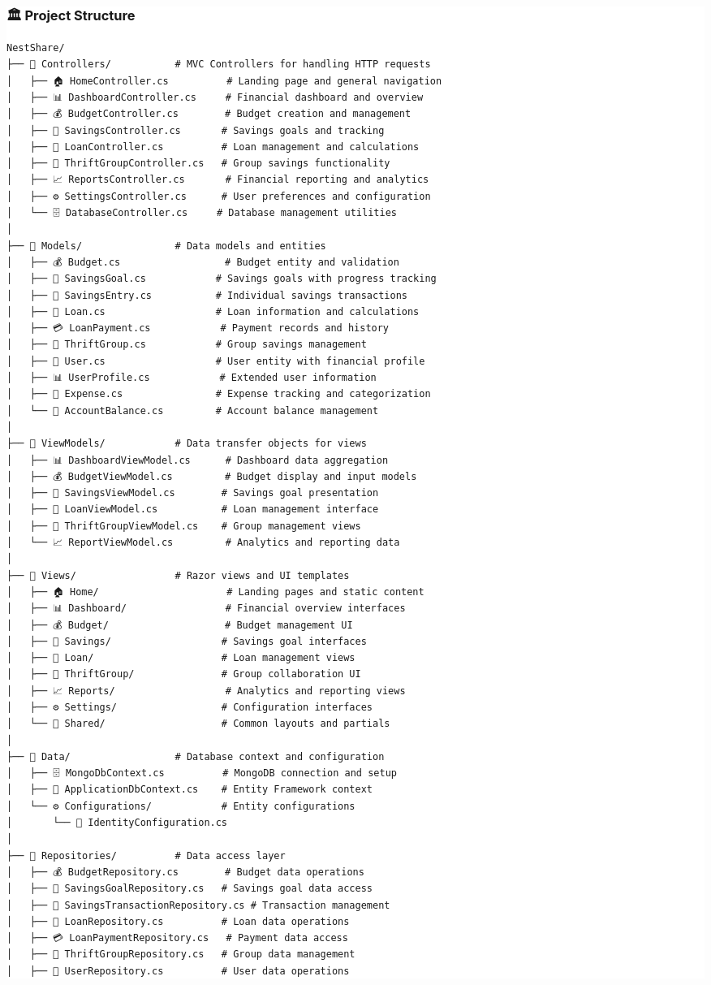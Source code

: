 </td>
</tr>
</table>

### 🏛️ Project Structure

```
NestShare/
├── 📁 Controllers/           # MVC Controllers for handling HTTP requests
│   ├── 🏠 HomeController.cs          # Landing page and general navigation
│   ├── 📊 DashboardController.cs     # Financial dashboard and overview
│   ├── 💰 BudgetController.cs        # Budget creation and management
│   ├── 🎯 SavingsController.cs       # Savings goals and tracking
│   ├── 🏦 LoanController.cs          # Loan management and calculations
│   ├── 👥 ThriftGroupController.cs   # Group savings functionality
│   ├── 📈 ReportsController.cs       # Financial reporting and analytics
│   ├── ⚙️ SettingsController.cs      # User preferences and configuration
│   └── 🗄️ DatabaseController.cs     # Database management utilities
│
├── 📁 Models/                # Data models and entities
│   ├── 💰 Budget.cs                  # Budget entity and validation
│   ├── 🎯 SavingsGoal.cs            # Savings goals with progress tracking
│   ├── 📝 SavingsEntry.cs           # Individual savings transactions
│   ├── 🏦 Loan.cs                   # Loan information and calculations
│   ├── 💳 LoanPayment.cs            # Payment records and history
│   ├── 👥 ThriftGroup.cs            # Group savings management
│   ├── 👤 User.cs                   # User entity with financial profile
│   ├── 📊 UserProfile.cs            # Extended user information
│   ├── 💸 Expense.cs                # Expense tracking and categorization
│   └── 🏦 AccountBalance.cs         # Account balance management
│
├── 📁 ViewModels/            # Data transfer objects for views
│   ├── 📊 DashboardViewModel.cs      # Dashboard data aggregation
│   ├── 💰 BudgetViewModel.cs         # Budget display and input models
│   ├── 🎯 SavingsViewModel.cs        # Savings goal presentation
│   ├── 🏦 LoanViewModel.cs           # Loan management interface
│   ├── 👥 ThriftGroupViewModel.cs    # Group management views
│   └── 📈 ReportViewModel.cs         # Analytics and reporting data
│
├── 📁 Views/                 # Razor views and UI templates
│   ├── 🏠 Home/                      # Landing pages and static content
│   ├── 📊 Dashboard/                 # Financial overview interfaces
│   ├── 💰 Budget/                    # Budget management UI
│   ├── 🎯 Savings/                   # Savings goal interfaces
│   ├── 🏦 Loan/                      # Loan management views
│   ├── 👥 ThriftGroup/               # Group collaboration UI
│   ├── 📈 Reports/                   # Analytics and reporting views
│   ├── ⚙️ Settings/                  # Configuration interfaces
│   └── 🔧 Shared/                    # Common layouts and partials
│
├── 📁 Data/                  # Database context and configuration
│   ├── 🗄️ MongoDbContext.cs          # MongoDB connection and setup
│   ├── 🔧 ApplicationDbContext.cs    # Entity Framework context
│   └── ⚙️ Configurations/            # Entity configurations
│       └── 🔐 IdentityConfiguration.cs
│
├── 📁 Repositories/          # Data access layer
│   ├── 💰 BudgetRepository.cs        # Budget data operations
│   ├── 🎯 SavingsGoalRepository.cs   # Savings goal data access
│   ├── 📝 SavingsTransactionRepository.cs # Transaction management
│   ├── 🏦 LoanRepository.cs          # Loan data operations
│   ├── 💳 LoanPaymentRepository.cs   # Payment data access
│   ├── 👥 ThriftGroupRepository.cs   # Group data management
│   ├── 👤 UserRepository.cs          # User data operations
```